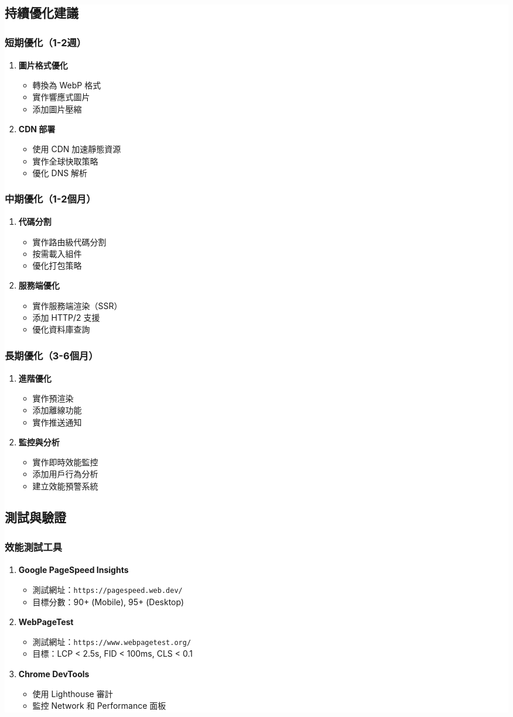 ## 持續優化建議

### 短期優化（1-2週）

1. **圖片格式優化**
   - 轉換為 WebP 格式
   - 實作響應式圖片
   - 添加圖片壓縮

2. **CDN 部署**
   - 使用 CDN 加速靜態資源
   - 實作全球快取策略
   - 優化 DNS 解析

### 中期優化（1-2個月）

1. **代碼分割**
   - 實作路由級代碼分割
   - 按需載入組件
   - 優化打包策略

2. **服務端優化**
   - 實作服務端渲染（SSR）
   - 添加 HTTP/2 支援
   - 優化資料庫查詢

### 長期優化（3-6個月）

1. **進階優化**
   - 實作預渲染
   - 添加離線功能
   - 實作推送通知

2. **監控與分析**
   - 實作即時效能監控
   - 添加用戶行為分析
   - 建立效能預警系統

## 測試與驗證

### 效能測試工具

1. **Google PageSpeed Insights**
   - 測試網址：`https://pagespeed.web.dev/`
   - 目標分數：90+ (Mobile), 95+ (Desktop)

2. **WebPageTest**
   - 測試網址：`https://www.webpagetest.org/`
   - 目標：LCP < 2.5s, FID < 100ms, CLS < 0.1

3. **Chrome DevTools**
   - 使用 Lighthouse 審計
   - 監控 Network 和 Performance 面板
